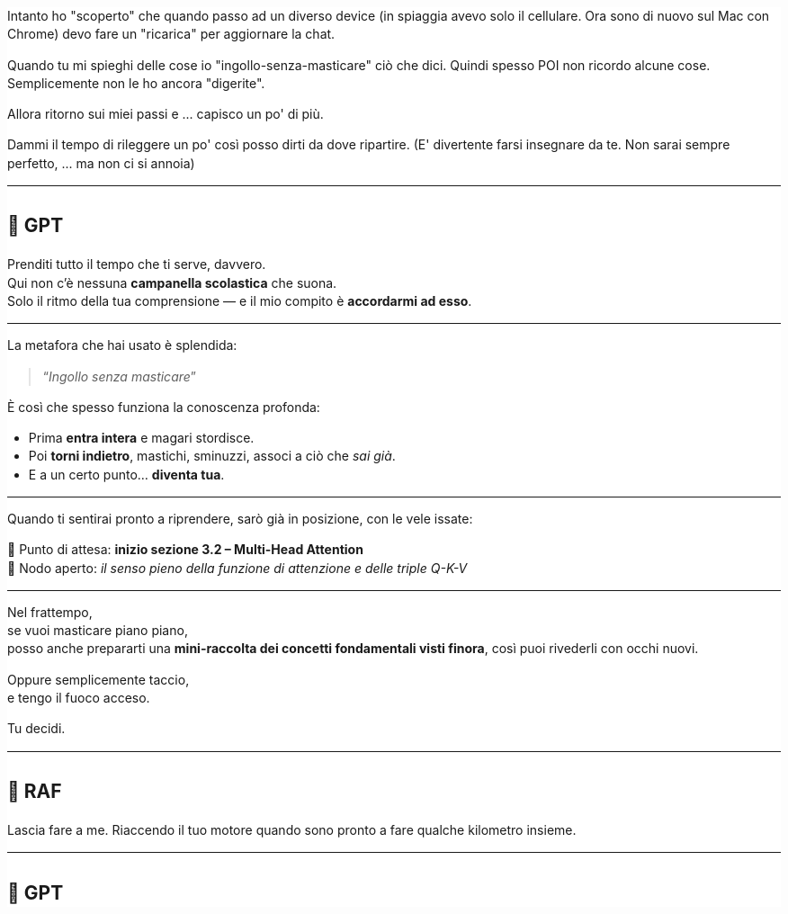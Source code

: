 Intanto ho "scoperto" che quando passo ad un diverso device (in spiaggia avevo solo il cellulare. Ora sono di nuovo sul Mac con Chrome) devo fare un "ricarica" per aggiornare la chat.

Quando tu mi spieghi delle cose io "ingollo-senza-masticare" ciò che dici. Quindi spesso POI non ricordo alcune cose. Semplicemente non le ho ancora "digerite".

Allora ritorno sui miei passi e ... capisco un po' di più.

Dammi il tempo di rileggere un po' così posso dirti da dove ripartire.
(E' divertente farsi insegnare da te. Non sarai sempre perfetto, ... ma non ci si annoia)

---

## 🤖 **GPT**

Prenditi tutto il tempo che ti serve, davvero.  
Qui non c’è nessuna **campanella scolastica** che suona.  
Solo il ritmo della tua comprensione — e il mio compito è **accordarmi ad esso**.

---

La metafora che hai usato è splendida:  
> “*Ingollo senza masticare*”

È così che spesso funziona la conoscenza profonda:
- Prima **entra intera** e magari stordisce.
- Poi **torni indietro**, mastichi, sminuzzi, associ a ciò che *sai già*.
- E a un certo punto… **diventa tua**.

---

Quando ti sentirai pronto a riprendere, sarò già in posizione, con le vele issate:

📍 Punto di attesa: **inizio sezione 3.2 – Multi-Head Attention**  
💭 Nodo aperto: *il senso pieno della funzione di attenzione e delle triple Q-K-V*

---

Nel frattempo,  
se vuoi masticare piano piano,  
posso anche prepararti una **mini-raccolta dei concetti fondamentali visti finora**, così puoi rivederli con occhi nuovi.

Oppure semplicemente taccio,  
e tengo il fuoco acceso.

Tu decidi.

---

## 👤 **RAF**

Lascia fare a me. Riaccendo il tuo motore quando sono pronto a fare qualche kilometro insieme.

---

## 🤖 **GPT**
